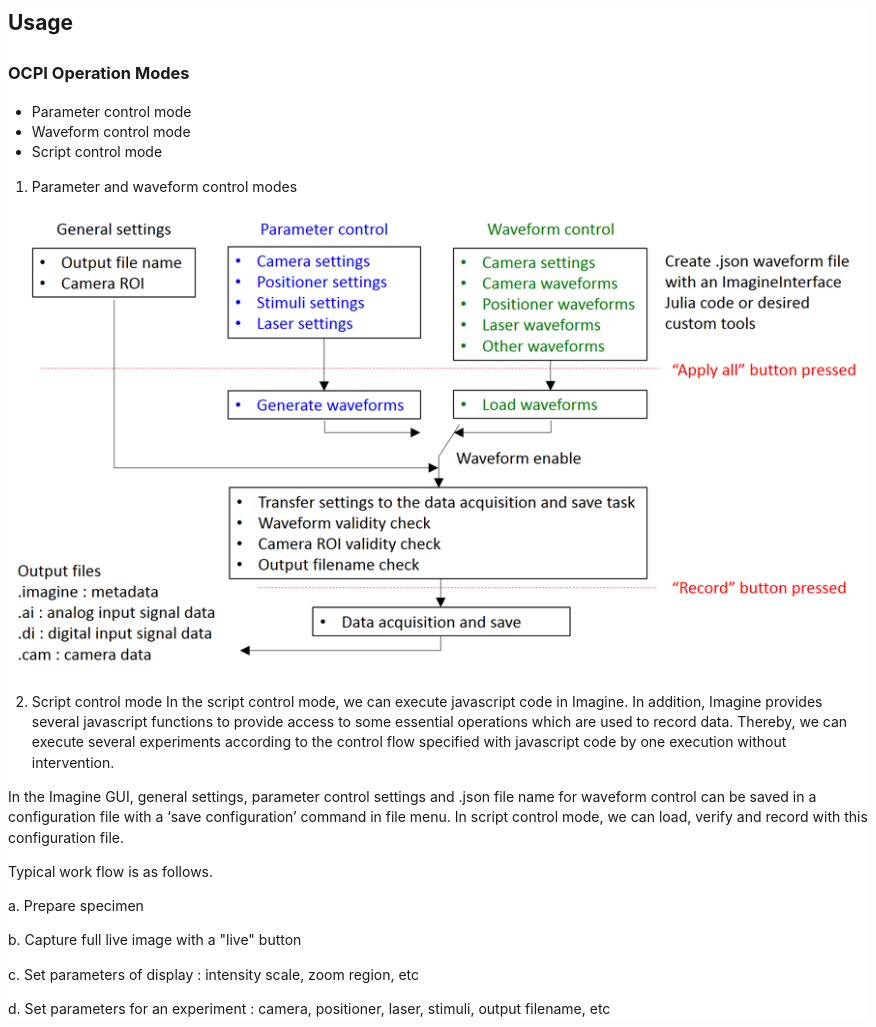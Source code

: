 ## Usage

### OCPI Operation Modes

- Parameter control mode
- Waveform control mode
- Script control mode

1. Parameter and waveform control modes

![alt text](doc/acq_modes.png)

2. Script control mode
In the script control mode, we can execute javascript code in Imagine. In addition, Imagine provides several javascript functions to provide access to some essential operations which are used to record data. Thereby, we can execute several experiments according to the control flow specified with javascript code by one execution without intervention.

In the Imagine GUI, general settings, parameter control settings and .json file name for waveform control can be saved in a configuration file with a ‘save configuration’ command in file menu. In script control mode, we can load, verify and record with this configuration file.

Typical work flow is as follows.

a. Prepare specimen

b. Capture full live image with a "live" button

c. Set parameters of display : intensity scale, zoom region, etc

d. Set parameters for an experiment : camera, positioner, laser, stimuli, output filename, etc
